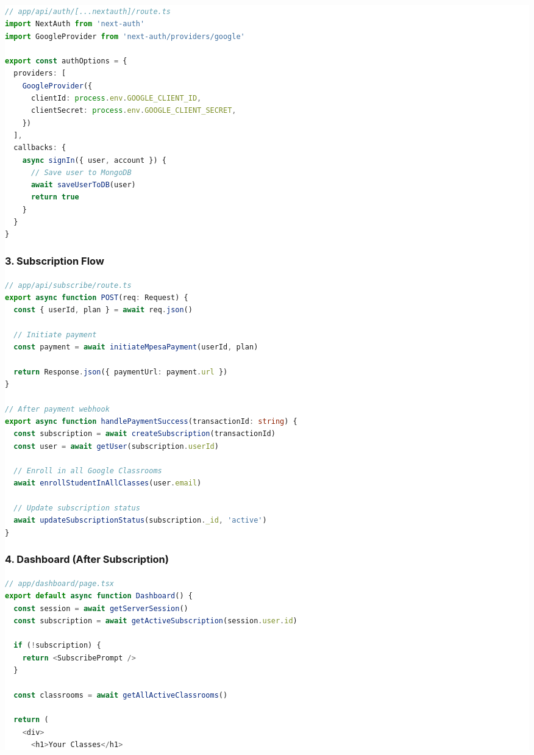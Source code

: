 ```typescript
// app/api/auth/[...nextauth]/route.ts
import NextAuth from 'next-auth'
import GoogleProvider from 'next-auth/providers/google'

export const authOptions = {
  providers: [
    GoogleProvider({
      clientId: process.env.GOOGLE_CLIENT_ID,
      clientSecret: process.env.GOOGLE_CLIENT_SECRET,
    })
  ],
  callbacks: {
    async signIn({ user, account }) {
      // Save user to MongoDB
      await saveUserToDB(user)
      return true
    }
  }
}
```

### 3. Subscription Flow

```typescript
// app/api/subscribe/route.ts
export async function POST(req: Request) {
  const { userId, plan } = await req.json()
  
  // Initiate payment
  const payment = await initiateMpesaPayment(userId, plan)
  
  return Response.json({ paymentUrl: payment.url })
}

// After payment webhook
export async function handlePaymentSuccess(transactionId: string) {
  const subscription = await createSubscription(transactionId)
  const user = await getUser(subscription.userId)
  
  // Enroll in all Google Classrooms
  await enrollStudentInAllClasses(user.email)
  
  // Update subscription status
  await updateSubscriptionStatus(subscription._id, 'active')
}
```

### 4. Dashboard (After Subscription)

```typescript
// app/dashboard/page.tsx
export default async function Dashboard() {
  const session = await getServerSession()
  const subscription = await getActiveSubscription(session.user.id)
  
  if (!subscription) {
    return <SubscribePrompt />
  }
  
  const classrooms = await getAllActiveClassrooms()
  
  return (
    <div>
      <h1>Your Classes</h1>
```